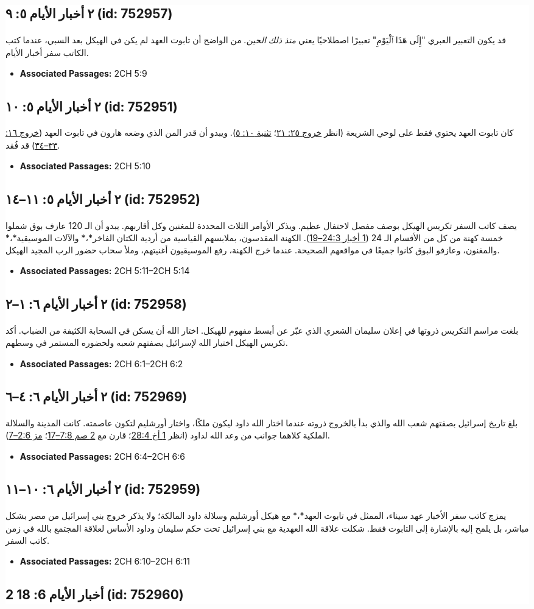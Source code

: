 ## ٢ أخبار الأيام ٥: ٩ (id: 752957)

قد يكون التعبير العبري "إِلَى هَذَا ٱلْيَوْمِ" تعبيرًا اصطلاحيًا يعني *منذ ذلك الحين.* من الواضح أن تابوت العهد لم يكن في الهيكل بعد السبي، عندما كتب الكاتب سفر أخبار الأيام.

* **Associated Passages:** 2CH 5:9

## ٢ أخبار الأيام ٥: ١٠ (id: 752951)

كان تابوت العهد يحتوي فقط على لوحي الشريعة (انظر [خروج ٢٥: ٢١](https://ref.ly/Exod25:21)؛ [تثنية ١٠: ٥](https://ref.ly/Deut10:5)). ويبدو أن قدر المن الذي وضعه هارون في تابوت العهد ([خروج ١٦: ٣٣–٣٤](https://ref.ly/Exod16:33-Exod16:34)) قد فُقد.

* **Associated Passages:** 2CH 5:10

## ٢ أخبار الأيام ٥: ١١–١٤ (id: 752952)

يصف كاتب السفر تكريس الهيكل بوصف مفصل لاحتفال عظيم. ويذكر الأوامر الثلاث المحددة للمغنين وكل أقاربهم. يبدو أن الـ 120 عازف بوق شملوا خمسة كهنة من كل من الأقسام الـ 24 ([1 أخبار 24:3–19](https://ref.ly/1Chr24:3-1Chr24:19)). الكهنة المقدسون، بملابسهم القياسية من أردية الكتان الفاخر*،* والآلات الموسيقية*،* والمغنون، وعازفو البوق كانوا جميعًا في مواقعهم الصحيحة. عندما خرج الكهنة، رفع الموسيقيون أغنيتهم، وملأ سحاب حضور الرب المجيد الهيكل.

* **Associated Passages:** 2CH 5:11–2CH 5:14

## ٢ أخبار الأيام ٦: ١–٢ (id: 752958)

بلغت مراسم التكريس ذروتها في إعلان سليمان الشعري الذي عبّر عن أبسط مفهوم للهيكل. اختار الله أن يسكن في السحابة الكثيفة من الضباب. أكد تكريس الهيكل اختيار الله لإسرائيل بصفتهم شعبه ولحضوره المستمر في وسطهم.

* **Associated Passages:** 2CH 6:1–2CH 6:2

## ٢ أخبار الأيام ٦: ٤–٦ (id: 752969)

بلغ تاريخ إسرائيل بصفتهم شعب الله والذي بدأ بالخروج ذروته عندما اختار الله داود ليكون ملكًا، واختار أورشليم لتكون عاصمته. كانت المدينة والسلالة الملكية كلاهما جوانب من وعد الله لداود (انظر [1 أخ 28:4](https://ref.ly/1Chr28:4)؛ قارن مع [2 صم 7:8–17](https://ref.ly/2Sam7:8-2Sam7:17)؛ [مز 2:6–7](https://ref.ly/Ps2:6-Ps2:7)).

* **Associated Passages:** 2CH 6:4–2CH 6:6

## ٢ أخبار الأيام ٦: ١٠–١١ (id: 752959)

يمزج كاتب سفر الأخبار عهد سيناء، الممثل في تابوت العهد*،* مع هيكل أورشليم وسلالة داود المالكة؛ ولا يذكر خروج بني إسرائيل من مصر بشكل مباشر، بل يلمح إليه بالإشارة إلى التابوت فقط. شكلت علاقة الله العهدية مع بني إسرائيل تحت حكم سليمان وداود الأساس لعلاقة المجتمع بالله في زمن كاتب السفر.

* **Associated Passages:** 2CH 6:10–2CH 6:11

## 2 أخبار الأيام 6: 18 (id: 752960)
